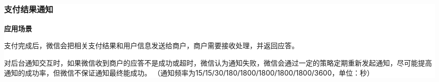### 支付结果通知

**应用场景**

支付完成后，微信会把相关支付结果和用户信息发送给商户，商户需要接收处理，并返回应答。

对后台通知交互时，如果微信收到商户的应答不是成功或超时，微信认为通知失败，微信会通过一定的策略定期重新发起通知，尽可能提高通知的成功率，但微信不保证通知最终能成功。 （通知频率为15/15/30/180/1800/1800/1800/1800/3600，单位：秒）

